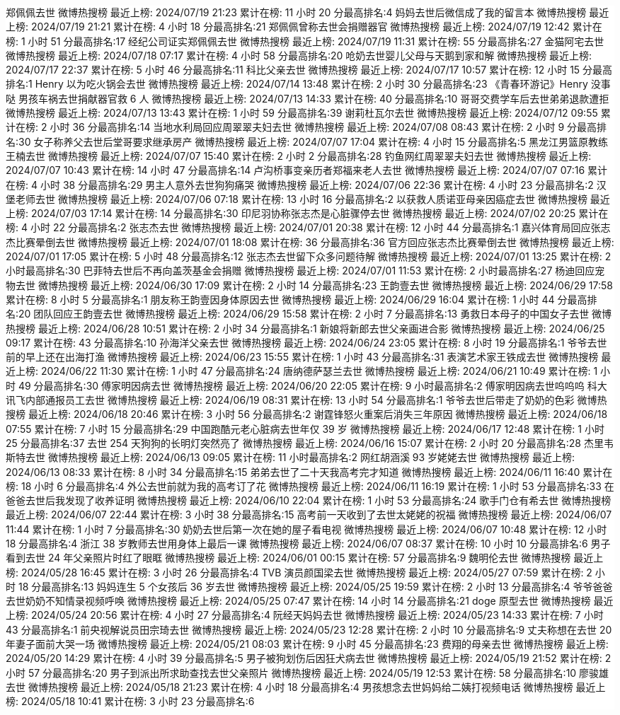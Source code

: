 郑佩佩去世 微博热搜榜 最近上榜: 2024/07/19 21:23 累计在榜: 11 小时 20 分最高排名:4 
妈妈去世后微信成了我的留言本 微博热搜榜 最近上榜: 2024/07/19 21:21 累计在榜: 4 小时 18 分最高排名:21 
郑佩佩曾称去世会捐赠器官 微博热搜榜 最近上榜: 2024/07/19 12:42 累计在榜: 1 小时 51 分最高排名:17 
经纪公司证实郑佩佩去世 微博热搜榜 最近上榜: 2024/07/19 11:31 累计在榜: 55 分最高排名:27 
金猫阿宅去世 微博热搜榜 最近上榜: 2024/07/18 07:17 累计在榜: 4 小时 58 分最高排名:20 
呛奶去世婴儿父母与天鹅到家和解 微博热搜榜 最近上榜: 2024/07/17 22:37 累计在榜: 5 小时 46 分最高排名:11 
科比父亲去世 微博热搜榜 最近上榜: 2024/07/17 10:57 累计在榜: 12 小时 15 分最高排名:1 
Henry 以为吃火锅会去世 微博热搜榜 最近上榜: 2024/07/14 13:48 累计在榜: 2 小时 30 分最高排名:23 
《青春环游记》Henry 没事哒 男孩车祸去世捐献器官救 6 人 微博热搜榜 最近上榜: 2024/07/13 14:33 累计在榜: 40 分最高排名:10 
哥哥交费学车后去世弟弟退款遭拒 微博热搜榜 最近上榜: 2024/07/13 13:43 累计在榜: 1 小时 59 分最高排名:39 
谢莉杜瓦尔去世 微博热搜榜 最近上榜: 2024/07/12 09:55 累计在榜: 2 小时 36 分最高排名:14 
当地水利局回应周翠翠夫妇去世 微博热搜榜 最近上榜: 2024/07/08 08:43 累计在榜: 2 小时 9 分最高排名:30 
女子称养父去世后堂哥要求继承房产 微博热搜榜 最近上榜: 2024/07/07 17:04 累计在榜: 4 小时 15 分最高排名:5 
黑龙江男篮原教练王楠去世 微博热搜榜 最近上榜: 2024/07/07 15:40 累计在榜: 2 小时 2 分最高排名:28 
钓鱼网红周翠翠夫妇去世 微博热搜榜 最近上榜: 2024/07/07 10:43 累计在榜: 14 小时 47 分最高排名:14 
卢沟桥事变亲历者郑福来老人去世 微博热搜榜 最近上榜: 2024/07/07 07:16 累计在榜: 4 小时 38 分最高排名:29 
男主人意外去世狗狗痛哭 微博热搜榜 最近上榜: 2024/07/06 22:36 累计在榜: 4 小时 23 分最高排名:2 
汉堡老师去世 微博热搜榜 最近上榜: 2024/07/06 07:18 累计在榜: 13 小时 16 分最高排名:2 
以获救人质诺亚母亲因癌症去世 微博热搜榜 最近上榜: 2024/07/03 17:14 累计在榜: 14 分最高排名:30 
印尼羽协称张志杰是心脏骤停去世 微博热搜榜 最近上榜: 2024/07/02 20:25 累计在榜: 4 小时 22 分最高排名:2 
张志杰去世 微博热搜榜 最近上榜: 2024/07/01 20:38 累计在榜: 12 小时 44 分最高排名:1 
嘉兴体育局回应张志杰比赛晕倒去世 微博热搜榜 最近上榜: 2024/07/01 18:08 累计在榜: 36 分最高排名:36 
官方回应张志杰比赛晕倒去世 微博热搜榜 最近上榜: 2024/07/01 17:05 累计在榜: 5 小时 48 分最高排名:12 
张志杰去世留下众多问题待解 微博热搜榜 最近上榜: 2024/07/01 13:25 累计在榜: 2 小时最高排名:30 
巴菲特去世后不再向盖茨基金会捐赠 微博热搜榜 最近上榜: 2024/07/01 11:53 累计在榜: 2 小时最高排名:27 
杨迪回应宠物去世 微博热搜榜 最近上榜: 2024/06/30 17:09 累计在榜: 2 小时 14 分最高排名:23 
王韵壹去世 微博热搜榜 最近上榜: 2024/06/29 17:58 累计在榜: 8 小时 5 分最高排名:1 
朋友称王韵壹因身体原因去世 微博热搜榜 最近上榜: 2024/06/29 16:04 累计在榜: 1 小时 44 分最高排名:20 
团队回应王韵壹去世 微博热搜榜 最近上榜: 2024/06/29 15:58 累计在榜: 2 小时 7 分最高排名:13 
勇救日本母子的中国女子去世 微博热搜榜 最近上榜: 2024/06/28 10:51 累计在榜: 2 小时 34 分最高排名:1 
新娘将新郎去世父亲画进合影 微博热搜榜 最近上榜: 2024/06/25 09:17 累计在榜: 43 分最高排名:10 
孙海洋父亲去世 微博热搜榜 最近上榜: 2024/06/24 23:05 累计在榜: 8 小时 19 分最高排名:1 
爷爷去世前的早上还在出海打渔 微博热搜榜 最近上榜: 2024/06/23 15:55 累计在榜: 1 小时 43 分最高排名:31 
表演艺术家王铁成去世 微博热搜榜 最近上榜: 2024/06/22 11:30 累计在榜: 1 小时 47 分最高排名:24 
唐纳德萨瑟兰去世 微博热搜榜 最近上榜: 2024/06/21 10:49 累计在榜: 1 小时 49 分最高排名:30 
傅家明因病去世 微博热搜榜 最近上榜: 2024/06/20 22:05 累计在榜: 9 小时最高排名:2 
傅家明因病去世呜呜呜 科大讯飞内部通报员工去世 微博热搜榜 最近上榜: 2024/06/19 08:31 累计在榜: 13 小时 54 分最高排名:1 
爷爷去世后带走了奶奶的色彩 微博热搜榜 最近上榜: 2024/06/18 20:46 累计在榜: 3 小时 56 分最高排名:2 
谢霆锋怒火重案后消失三年原因 微博热搜榜 最近上榜: 2024/06/18 07:55 累计在榜: 7 小时 15 分最高排名:29 
中国跑酷元老心脏病去世年仅 39 岁 微博热搜榜 最近上榜: 2024/06/17 12:48 累计在榜: 1 小时 25 分最高排名:37 
去世 254 天狗狗的长明灯突然亮了 微博热搜榜 最近上榜: 2024/06/16 15:07 累计在榜: 2 小时 20 分最高排名:28 
杰里韦斯特去世 微博热搜榜 最近上榜: 2024/06/13 09:05 累计在榜: 11 小时最高排名:2 
网红胡涵溪 93 岁姥姥去世 微博热搜榜 最近上榜: 2024/06/13 08:33 累计在榜: 8 小时 34 分最高排名:15 
弟弟去世了二十天我高考完才知道 微博热搜榜 最近上榜: 2024/06/11 16:40 累计在榜: 18 小时 6 分最高排名:4 
外公去世前就为我的高考订了花 微博热搜榜 最近上榜: 2024/06/11 16:19 累计在榜: 1 小时 53 分最高排名:33 
在爸爸去世后我发现了收养证明 微博热搜榜 最近上榜: 2024/06/10 22:04 累计在榜: 1 小时 53 分最高排名:24 
歌手门仓有希去世 微博热搜榜 最近上榜: 2024/06/07 22:44 累计在榜: 3 小时 38 分最高排名:15 
高考前一天收到了去世太姥姥的祝福 微博热搜榜 最近上榜: 2024/06/07 11:44 累计在榜: 1 小时 7 分最高排名:30 
奶奶去世后第一次在她的屋子看电视 微博热搜榜 最近上榜: 2024/06/07 10:48 累计在榜: 12 小时 18 分最高排名:4 
浙江 38 岁教师去世用身体上最后一课 微博热搜榜 最近上榜: 2024/06/07 08:37 累计在榜: 10 小时 10 分最高排名:6 
男子看到去世 24 年父亲照片时红了眼眶 微博热搜榜 最近上榜: 2024/06/01 00:15 累计在榜: 57 分最高排名:9 
魏明伦去世 微博热搜榜 最近上榜: 2024/05/28 16:45 累计在榜: 3 小时 26 分最高排名:4 
TVB 演员颜国梁去世 微博热搜榜 最近上榜: 2024/05/27 07:59 累计在榜: 2 小时 18 分最高排名:13 
妈妈连生 5 个女孩后 36 岁去世 微博热搜榜 最近上榜: 2024/05/25 19:59 累计在榜: 2 小时 13 分最高排名:4 
爷爷爸爸去世奶奶不知情录视频呼唤 微博热搜榜 最近上榜: 2024/05/25 07:47 累计在榜: 14 小时 14 分最高排名:21 
doge 原型去世 微博热搜榜 最近上榜: 2024/05/24 20:56 累计在榜: 4 小时 27 分最高排名:4 
阮经天妈妈去世 微博热搜榜 最近上榜: 2024/05/23 14:33 累计在榜: 7 小时 43 分最高排名:1 
前央视解说员田宗琦去世 微博热搜榜 最近上榜: 2024/05/23 12:28 累计在榜: 2 小时 10 分最高排名:9 
丈夫称想在去世 20 年妻子面前大哭一场 微博热搜榜 最近上榜: 2024/05/21 08:03 累计在榜: 9 小时 45 分最高排名:23 
费翔的母亲去世 微博热搜榜 最近上榜: 2024/05/20 14:29 累计在榜: 4 小时 39 分最高排名:5 
男子被狗划伤后因狂犬病去世 微博热搜榜 最近上榜: 2024/05/19 21:52 累计在榜: 2 小时 57 分最高排名:20 
男子到派出所求助查找去世父亲照片 微博热搜榜 最近上榜: 2024/05/19 12:53 累计在榜: 58 分最高排名:10 
廖骏雄去世 微博热搜榜 最近上榜: 2024/05/18 21:23 累计在榜: 4 小时 18 分最高排名:4 
男孩想念去世妈妈给二姨打视频电话 微博热搜榜 最近上榜: 2024/05/18 10:41 累计在榜: 3 小时 23 分最高排名:6 